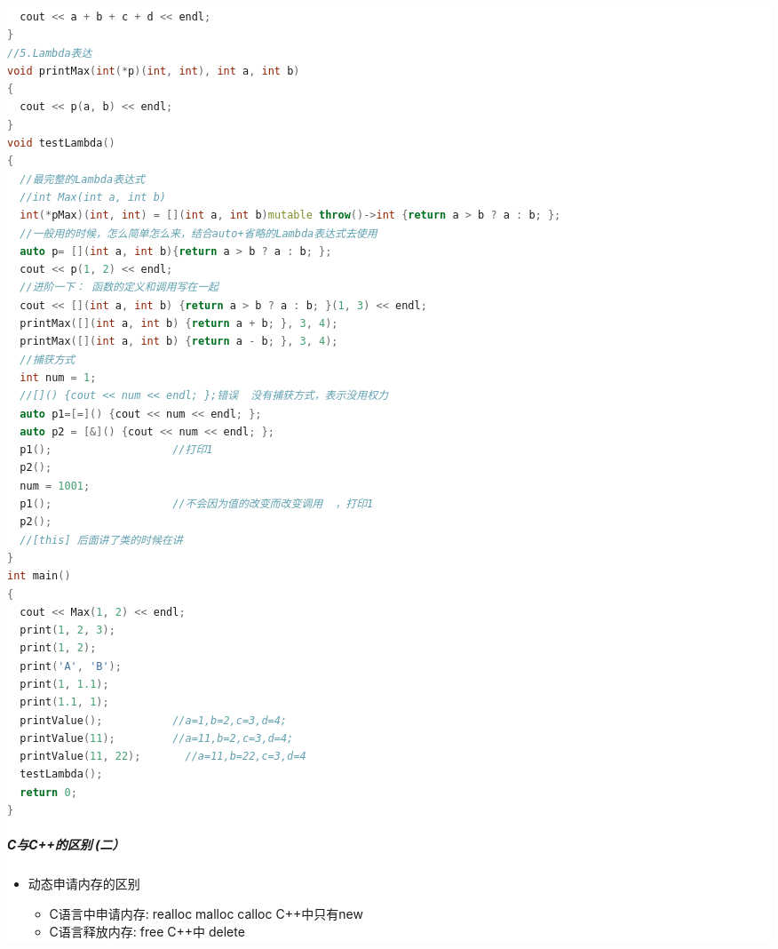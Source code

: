   ```c++
  	cout << a + b + c + d << endl;
  }
  //5.Lambda表达
  void printMax(int(*p)(int, int), int a, int b) 
  {
  	cout << p(a, b) << endl;
  }
  void testLambda() 
  {
  	//最完整的Lambda表达式
  	//int Max(int a, int b) 
  	int(*pMax)(int, int) = [](int a, int b)mutable throw()->int {return a > b ? a : b; };
  	//一般用的时候，怎么简单怎么来，结合auto+省略的Lambda表达式去使用
  	auto p= [](int a, int b){return a > b ? a : b; };
  	cout << p(1, 2) << endl;
  	//进阶一下： 函数的定义和调用写在一起
  	cout << [](int a, int b) {return a > b ? a : b; }(1, 3) << endl;
  	printMax([](int a, int b) {return a + b; }, 3, 4);
  	printMax([](int a, int b) {return a - b; }, 3, 4);
  	//捕获方式
  	int num = 1;
  	//[]() {cout << num << endl; };错误  没有捕获方式，表示没用权力
  	auto p1=[=]() {cout << num << endl; };
  	auto p2 = [&]() {cout << num << endl; };
  	p1();					//打印1
  	p2();
  	num = 1001;
  	p1();					//不会因为值的改变而改变调用  ，打印1
  	p2();
  	//[this] 后面讲了类的时候在讲
  }
  int main() 
  {
  	cout << Max(1, 2) << endl;
  	print(1, 2, 3);
  	print(1, 2);
  	print('A', 'B');
  	print(1, 1.1);
  	print(1.1, 1);
  	printValue();			//a=1,b=2,c=3,d=4;
  	printValue(11);			//a=11,b=2,c=3,d=4;
  	printValue(11, 22);       //a=11,b=22,c=3,d=4
  	testLambda();
  	return 0;
  }
  ```

##### **C与C++的区别** (二）

+ 动态申请内存的区别

  + C语言中申请内存: realloc malloc calloc  C++中只有new
  + C语言释放内存: free   C++中 delete
